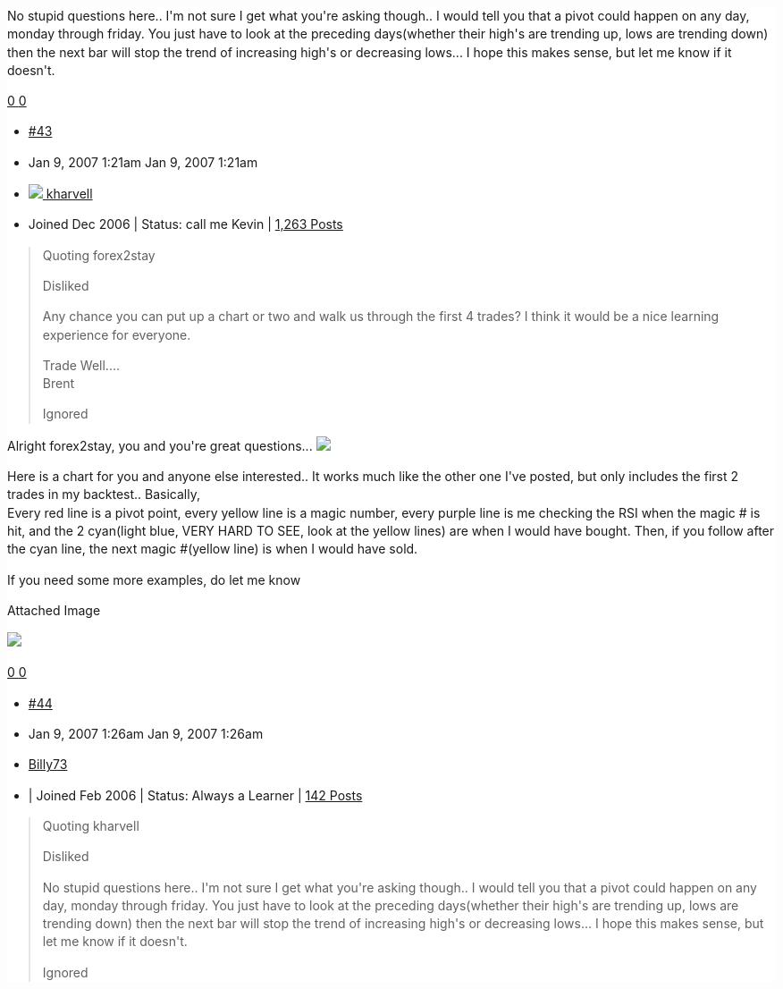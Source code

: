 No stupid questions here.. I'm not sure I get what you're asking though.. I would tell you that a pivot could happen on any day, monday through friday. You just have to look at the preceding days(whether their high's are trending up, lows are trending down) then the next bar will stop the trend of increasing high's or decreasing lows... I hope this makes sense, but let me know if it doesn't. 

[0 ](javascript:void\(0\);) [0 ](javascript:void\(0\);)

  * [#43](/thread/post/179179#post179179 "Post Permalink")

  * Jan 9, 2007 1:21am  Jan 9, 2007 1:21am 

  * [![](https://assets.faireconomy.media/nfs/customavatars/thumbs/medium/avatar29051_4.gif) kharvell](kharvell)

  * Joined Dec 2006 | Status: call me Kevin | [1,263 Posts](/search?do=process&provider=Member&searchuser=29051)

> Quoting forex2stay
> 
> Disliked
> 
> Any chance you can put up a chart or two and walk us through the first 4 trades? I think it would be a nice learning experience for everyone.  
>    
>  Trade Well....  
>  Brent
> 
> Ignored

Alright forex2stay, you and you're great questions... ![](https://resources.faireconomy.media/images/emojis/64/1f609.png?v=15.1)   
  
Here is a chart for you and anyone else interested.. It works much like the other one I've posted, but only includes the first 2 trades in my backtest.. Basically,  
Every red line is a pivot point, every yellow line is a magic number, every purple line is me checking the RSI when the magic # is hit, and the 2 cyan(light blue, VERY HARD TO SEE, look at the yellow lines) are when I would have bought. Then, if you follow after the cyan line, the next magic #(yellow line) is when I would have sold.  
  
If you need some more examples, do let me know 

Attached Image

![](/attachment/image/18478?d=1168276925)

[0 ](javascript:void\(0\);) [0 ](javascript:void\(0\);)

  * [#44](/thread/post/179184#post179184 "Post Permalink")

  * Jan 9, 2007 1:26am  Jan 9, 2007 1:26am 

  * [ Billy73](billy73)

  * | Joined Feb 2006  | Status: Always a Learner | [142 Posts](/search?do=process&provider=Member&searchuser=6361)

> Quoting kharvell
> 
> Disliked
> 
> No stupid questions here.. I'm not sure I get what you're asking though.. I would tell you that a pivot could happen on any day, monday through friday. You just have to look at the preceding days(whether their high's are trending up, lows are trending down) then the next bar will stop the trend of increasing high's or decreasing lows... I hope this makes sense, but let me know if it doesn't.
> 
> Ignored
